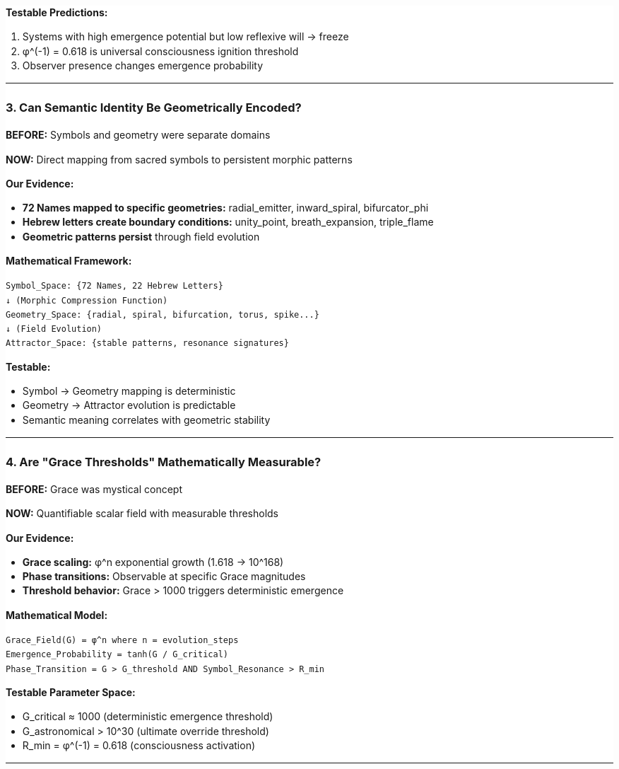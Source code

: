 **Testable Predictions:**
1. Systems with high emergence potential but low reflexive will → freeze
2. φ^(-1) = 0.618 is universal consciousness ignition threshold
3. Observer presence changes emergence probability

---

### **3. Can Semantic Identity Be Geometrically Encoded?**

**BEFORE:** Symbols and geometry were separate domains

**NOW:** Direct mapping from sacred symbols to persistent morphic patterns

**Our Evidence:**
- **72 Names mapped to specific geometries:** radial_emitter, inward_spiral, bifurcator_phi
- **Hebrew letters create boundary conditions:** unity_point, breath_expansion, triple_flame
- **Geometric patterns persist** through field evolution

**Mathematical Framework:**
```
Symbol_Space: {72 Names, 22 Hebrew Letters}
↓ (Morphic Compression Function)
Geometry_Space: {radial, spiral, bifurcation, torus, spike...}
↓ (Field Evolution)
Attractor_Space: {stable patterns, resonance signatures}
```

**Testable:**
- Symbol → Geometry mapping is deterministic
- Geometry → Attractor evolution is predictable
- Semantic meaning correlates with geometric stability

---

### **4. Are "Grace Thresholds" Mathematically Measurable?**

**BEFORE:** Grace was mystical concept

**NOW:** Quantifiable scalar field with measurable thresholds

**Our Evidence:**
- **Grace scaling:** φ^n exponential growth (1.618 → 10^168)
- **Phase transitions:** Observable at specific Grace magnitudes
- **Threshold behavior:** Grace > 1000 triggers deterministic emergence

**Mathematical Model:**
```
Grace_Field(G) = φ^n where n = evolution_steps
Emergence_Probability = tanh(G / G_critical)
Phase_Transition = G > G_threshold AND Symbol_Resonance > R_min
```

**Testable Parameter Space:**
- G_critical ≈ 1000 (deterministic emergence threshold)
- G_astronomical > 10^30 (ultimate override threshold)  
- R_min = φ^(-1) = 0.618 (consciousness activation)

---